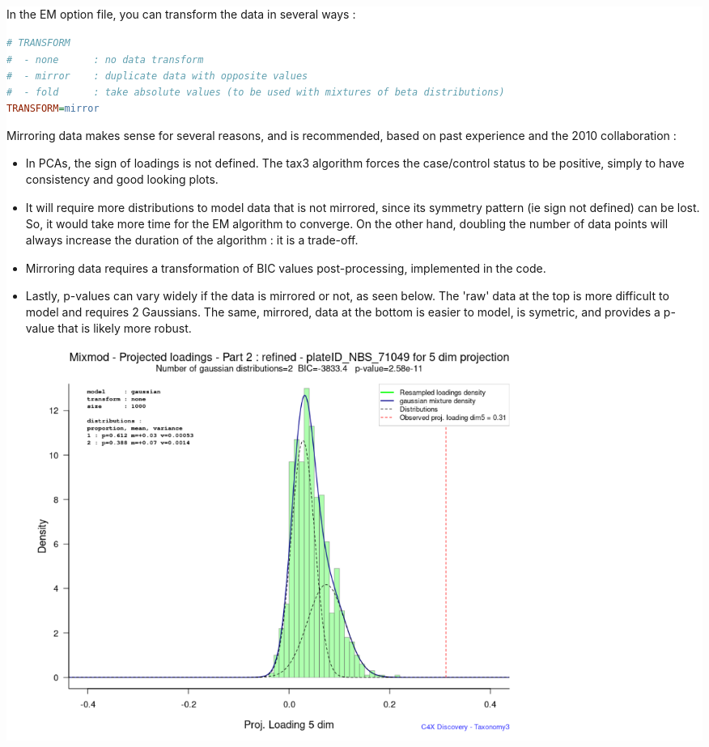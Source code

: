 In the EM option file, you can transform the data in several ways :

```ini
# TRANSFORM
#  - none      : no data transform
#  - mirror    : duplicate data with opposite values
#  - fold      : take absolute values (to be used with mixtures of beta distributions)
TRANSFORM=mirror
```

Mirroring data makes sense for several reasons, and is recommended, based on past experience and the 2010 collaboration :

- In PCAs, the sign of loadings is not defined. The tax3 algorithm forces the case/control status to be positive, simply to have consistency and good looking plots.

- It will require more distributions to model data that is not mirrored, since its symmetry pattern (ie sign not defined) can be lost. So, it would take more time for the EM algorithm to converge. On the other hand, doubling the number of data points will always increase the duration of the algorithm : it is a trade-off.

- Mirroring data requires a transformation of BIC values post-processing, implemented in the code.

- Lastly, p-values can vary widely if the data is mirrored or not, as seen below. The 'raw' data at the top is more difficult to model and requires 2 Gaussians. The same, mirrored, data at the bottom is easier to model, is symetric, and provides a p-value that is likely more robust.

&nbsp;&nbsp;&nbsp;&nbsp;&nbsp;&nbsp;&nbsp;&nbsp;
<a href="./picts/ex2_distribution_raw.png" target="_blank"><img src="./picts/ex2_distribution_raw.png" alt="Example 2 - Distribution with raw loadings - Click to enlarge" width="600"/></a>

